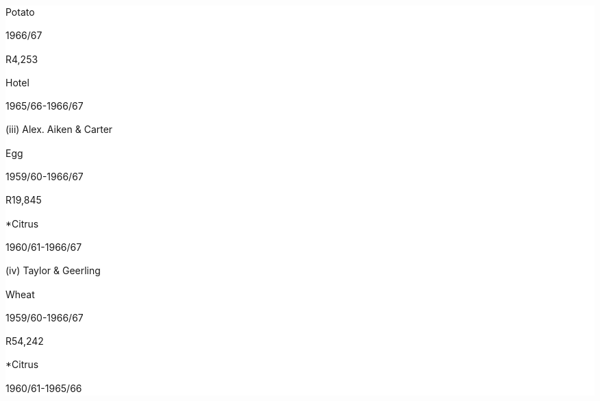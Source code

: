 <td><p>Potato</p></td>

<td><p>1966/67</p></td>

<td><p>R4,253</p></td>

</tr>

<tr>

<td><p></p></td>

<td><p>Hotel</p></td>

<td><p>1965/66-1966/67</p></td>

<td><p></p></td>

</tr>

<tr>

<td><p>(iii) Alex. Aiken &amp; Carter</p></td>

<td><p>Egg</p></td>

<td><p>1959/60-1966/67</p></td>

<td><p>R19,845</p></td>

</tr>

<tr>

<td><p></p></td>

<td><p>*Citrus</p></td>

<td><p>1960/61-1966/67</p></td>

<td><p></p></td>

</tr>

<tr>

<td><p>(iv) Taylor &amp; Geerling</p></td>

<td><p>Wheat</p></td>

<td><p>1959/60-1966/67</p></td>

<td><p>R54,242</p></td>

</tr>

<tr>

<td><p></p></td>

<td><p>*Citrus</p></td>

<td><p>1960/61-1965/66</p></td>

<td><p></p></td>
